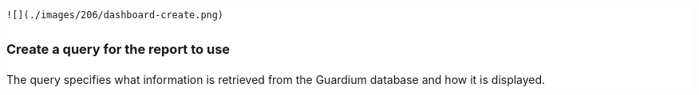     ![](./images/206/dashboard-create.png)

### Create a query for the report to use 

The query specifies what information is retrieved from the Guardium database and how it is displayed.
